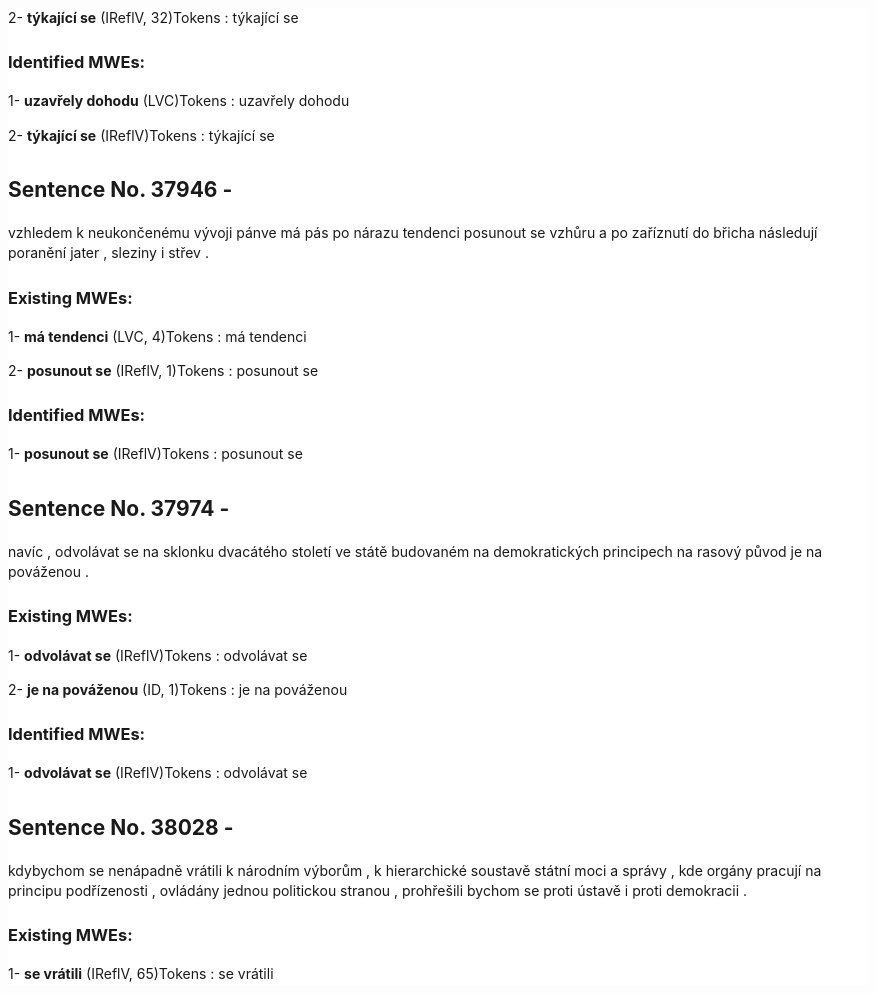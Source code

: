 2- **týkající se** (IReflV, 32)Tokens : 
týkající
se

### Identified MWEs: 
1- **uzavřely dohodu** (LVC)Tokens : 
uzavřely
dohodu

2- **týkající se** (IReflV)Tokens : 
týkající
se

## Sentence No. 37946 - 
vzhledem k neukončenému vývoji pánve má pás po nárazu tendenci posunout se vzhůru a po zaříznutí do břicha následují poranění jater , sleziny i střev . 
### Existing MWEs: 
1- **má tendenci** (LVC, 4)Tokens : 
má
tendenci

2- **posunout se** (IReflV, 1)Tokens : 
posunout
se

### Identified MWEs: 
1- **posunout se** (IReflV)Tokens : 
posunout
se

## Sentence No. 37974 - 
navíc , odvolávat se na sklonku dvacátého století ve státě budovaném na demokratických principech na rasový původ je na pováženou . 
### Existing MWEs: 
1- **odvolávat se** (IReflV)Tokens : 
odvolávat
se

2- **je na pováženou** (ID, 1)Tokens : 
je
na
pováženou

### Identified MWEs: 
1- **odvolávat se** (IReflV)Tokens : 
odvolávat
se

## Sentence No. 38028 - 
kdybychom se nenápadně vrátili k národním výborům , k hierarchické soustavě státní moci a správy , kde orgány pracují na principu podřízenosti , ovládány jednou politickou stranou , prohřešili bychom se proti ústavě i proti demokracii . 
### Existing MWEs: 
1- **se vrátili** (IReflV, 65)Tokens : 
se
vrátili
